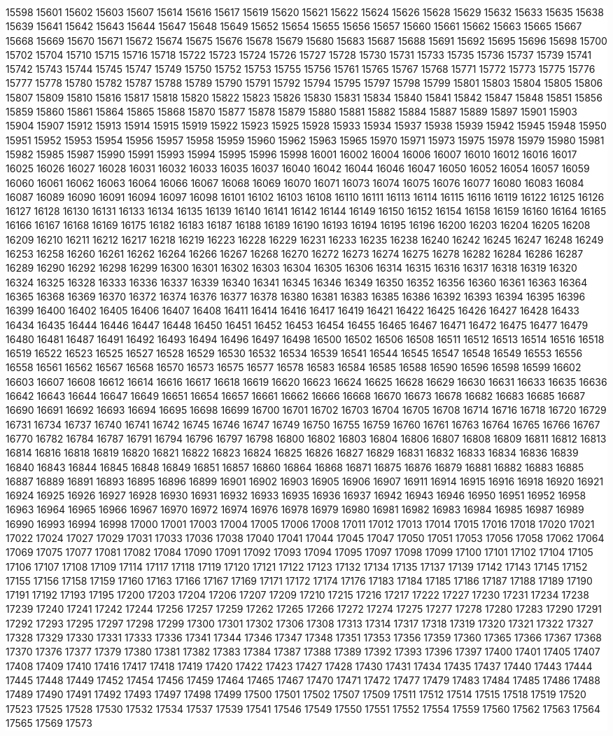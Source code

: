 15598 15601 15602 15603 15607 15614 15616 15617 15619 15620 15621 15622 15624 15626 15628 15629 15632 15633 15635 15638 15639 15641 15642 15643 15644 15647 15648 15649 15652 15654 15655 15656 15657 15660 15661 15662 15663 15665 15667 15668 15669 15670 15671 15672 15674 15675 15676 15678 15679 15680 15683 15687 15688 15691 15692 15695 15696 15698 15700 15702 15704 15710 15715 15716 15718 15722 15723 15724 15726 15727 15728 15730 15731 15733 15735 15736 15737 15739 15741 15742 15743 15744 15745 15747 15749 15750 15752 15753 15755 15756 15761 15765 15767 15768 15771 15772 15773 15775 15776 15777 15778 15780 15782 15787 15788 15789 15790 15791 15792 15794 15795 15797 15798 15799 15801 15803 15804 15805 15806 15807 15809 15810 15816 15817 15818 15820 15822 15823 15826 15830 15831 15834 15840 15841 15842 15847 15848 15851 15856 15859 15860 15861 15864 15865 15868 15870 15877 15878 15879 15880 15881 15882 15884 15887 15889 15897 15901 15903 15904 15907 15912 15913 15914 15915 15919 15922 15923 15925 15928 15933 15934 15937 15938 15939 15942 15945 15948 15950 15951 15952 15953 15954 15956 15957 15958 15959 15960 15962 15963 15965 15970 15971 15973 15975 15978 15979 15980 15981 15982 15985 15987 15990 15991 15993 15994 15995 15996 15998 16001 16002 16004 16006 16007 16010 16012 16016 16017 16025 16026 16027 16028 16031 16032 16033 16035 16037 16040 16042 16044 16046 16047 16050 16052 16054 16057 16059 16060 16061 16062 16063 16064 16066 16067 16068 16069 16070 16071 16073 16074 16075 16076 16077 16080 16083 16084 16087 16089 16090 16091 16094 16097 16098 16101 16102 16103 16108 16110 16111 16113 16114 16115 16116 16119 16122 16125 16126 16127 16128 16130 16131 16133 16134 16135 16139 16140 16141 16142 16144 16149 16150 16152 16154 16158 16159 16160 16164 16165 16166 16167 16168 16169 16175 16182 16183 16187 16188 16189 16190 16193 16194 16195 16196 16200 16203 16204 16205 16208 16209 16210 16211 16212 16217 16218 16219 16223 16228 16229 16231 16233 16235 16238 16240 16242 16245 16247 16248 16249 16253 16258 16260 16261 16262 16264 16266 16267 16268 16270 16272 16273 16274 16275 16278 16282 16284 16286 16287 16289 16290 16292 16298 16299 16300 16301 16302 16303 16304 16305 16306 16314 16315 16316 16317 16318 16319 16320 16324 16325 16328 16333 16336 16337 16339 16340 16341 16345 16346 16349 16350 16352 16356 16360 16361 16363 16364 16365 16368 16369 16370 16372 16374 16376 16377 16378 16380 16381 16383 16385 16386 16392 16393 16394 16395 16396 16399 16400 16402 16405 16406 16407 16408 16411 16414 16416 16417 16419 16421 16422 16425 16426 16427 16428 16433 16434 16435 16444 16446 16447 16448 16450 16451 16452 16453 16454 16455 16465 16467 16471 16472 16475 16477 16479 16480 16481 16487 16491 16492 16493 16494 16496 16497 16498 16500 16502 16506 16508 16511 16512 16513 16514 16516 16518 16519 16522 16523 16525 16527 16528 16529 16530 16532 16534 16539 16541 16544 16545 16547 16548 16549 16553 16556 16558 16561 16562 16567 16568 16570 16573 16575 16577 16578 16583 16584 16585 16588 16590 16596 16598 16599 16602 16603 16607 16608 16612 16614 16616 16617 16618 16619 16620 16623 16624 16625 16628 16629 16630 16631 16633 16635 16636 16642 16643 16644 16647 16649 16651 16654 16657 16661 16662 16666 16668 16670 16673 16678 16682 16683 16685 16687 16690 16691 16692 16693 16694 16695 16698 16699 16700 16701 16702 16703 16704 16705 16708 16714 16716 16718 16720 16729 16731 16734 16737 16740 16741 16742 16745 16746 16747 16749 16750 16755 16759 16760 16761 16763 16764 16765 16766 16767 16770 16782 16784 16787 16791 16794 16796 16797 16798 16800 16802 16803 16804 16806 16807 16808 16809 16811 16812 16813 16814 16816 16818 16819 16820 16821 16822 16823 16824 16825 16826 16827 16829 16831 16832 16833 16834 16836 16839 16840 16843 16844 16845 16848 16849 16851 16857 16860 16864 16868 16871 16875 16876 16879 16881 16882 16883 16885 16887 16889 16891 16893 16895 16896 16899 16901 16902 16903 16905 16906 16907 16911 16914 16915 16916 16918 16920 16921 16924 16925 16926 16927 16928 16930 16931 16932 16933 16935 16936 16937 16942 16943 16946 16950 16951 16952 16958 16963 16964 16965 16966 16967 16970 16972 16974 16976 16978 16979 16980 16981 16982 16983 16984 16985 16987 16989 16990 16993 16994 16998 17000 17001 17003 17004 17005 17006 17008 17011 17012 17013 17014 17015 17016 17018 17020 17021 17022 17024 17027 17029 17031 17033 17036 17038 17040 17041 17044 17045 17047 17050 17051 17053 17056 17058 17062 17064 17069 17075 17077 17081 17082 17084 17090 17091 17092 17093 17094 17095 17097 17098 17099 17100 17101 17102 17104 17105 17106 17107 17108 17109 17114 17117 17118 17119 17120 17121 17122 17123 17132 17134 17135 17137 17139 17142 17143 17145 17152 17155 17156 17158 17159 17160 17163 17166 17167 17169 17171 17172 17174 17176 17183 17184 17185 17186 17187 17188 17189 17190 17191 17192 17193 17195 17200 17203 17204 17206 17207 17209 17210 17215 17216 17217 17222 17227 17230 17231 17234 17238 17239 17240 17241 17242 17244 17256 17257 17259 17262 17265 17266 17272 17274 17275 17277 17278 17280 17283 17290 17291 17292 17293 17295 17297 17298 17299 17300 17301 17302 17306 17308 17313 17314 17317 17318 17319 17320 17321 17322 17327 17328 17329 17330 17331 17333 17336 17341 17344 17346 17347 17348 17351 17353 17356 17359 17360 17365 17366 17367 17368 17370 17376 17377 17379 17380 17381 17382 17383 17384 17387 17388 17389 17392 17393 17396 17397 17400 17401 17405 17407 17408 17409 17410 17416 17417 17418 17419 17420 17422 17423 17427 17428 17430 17431 17434 17435 17437 17440 17443 17444 17445 17448 17449 17452 17454 17456 17459 17464 17465 17467 17470 17471 17472 17477 17479 17483 17484 17485 17486 17488 17489 17490 17491 17492 17493 17497 17498 17499 17500 17501 17502 17507 17509 17511 17512 17514 17515 17518 17519 17520 17523 17525 17528 17530 17532 17534 17537 17539 17541 17546 17549 17550 17551 17552 17554 17559 17560 17562 17563 17564 17565 17569 17573